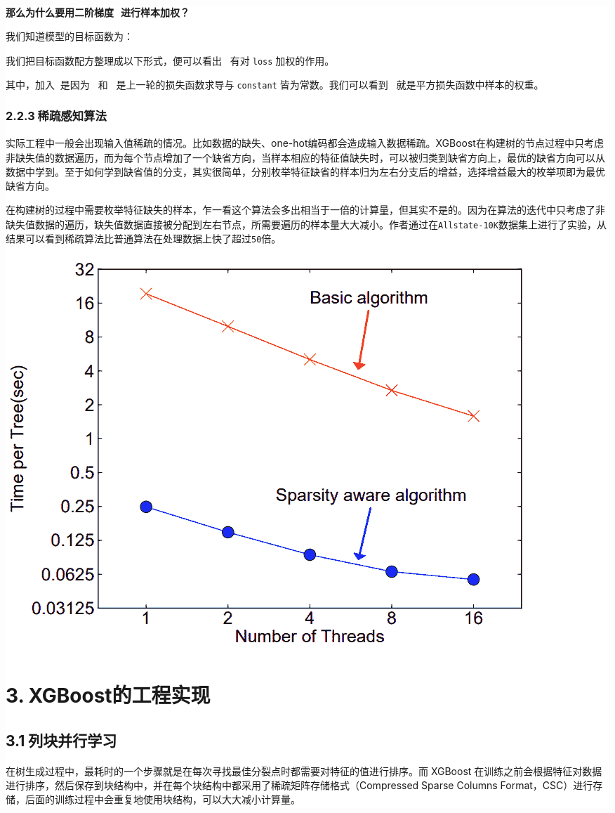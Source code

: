 **那么为什么要用二阶梯度   进行样本加权？**

我们知道模型的目标函数为：

我们把目标函数配方整理成以下形式，便可以看出   有对 `loss` 加权的作用。

其中，加入  是因为   和   是上一轮的损失函数求导与 `constant` 皆为常数。我们可以看到   就是平方损失函数中样本的权重。

### 2.2.3 稀疏感知算法

实际工程中一般会出现输入值稀疏的情况。比如数据的缺失、one-hot编码都会造成输入数据稀疏。XGBoost在构建树的节点过程中只考虑非缺失值的数据遍历，而为每个节点增加了一个缺省方向，当样本相应的特征值缺失时，可以被归类到缺省方向上，最优的缺省方向可以从数据中学到。至于如何学到缺省值的分支，其实很简单，分别枚举特征缺省的样本归为左右分支后的增益，选择增益最大的枚举项即为最优缺省方向。

在构建树的过程中需要枚举特征缺失的样本，乍一看这个算法会多出相当于一倍的计算量，但其实不是的。因为在算法的迭代中只考虑了非缺失值数据的遍历，缺失值数据直接被分配到左右节点，所需要遍历的样本量大大减小。作者通过在`Allstate-10K`数据集上进行了实验，从结果可以看到稀疏算法比普通算法在处理数据上快了超过`50`倍。

![](../img/43675a281bbf9c3fcf4e2ae1ccdffaa4.png)

# 3\. XGBoost的工程实现

## 3.1 列块并行学习

在树生成过程中，最耗时的一个步骤就是在每次寻找最佳分裂点时都需要对特征的值进行排序。而 XGBoost 在训练之前会根据特征对数据进行排序，然后保存到块结构中，并在每个块结构中都采用了稀疏矩阵存储格式（Compressed Sparse Columns Format，CSC）进行存储，后面的训练过程中会重复地使用块结构，可以大大减小计算量。
